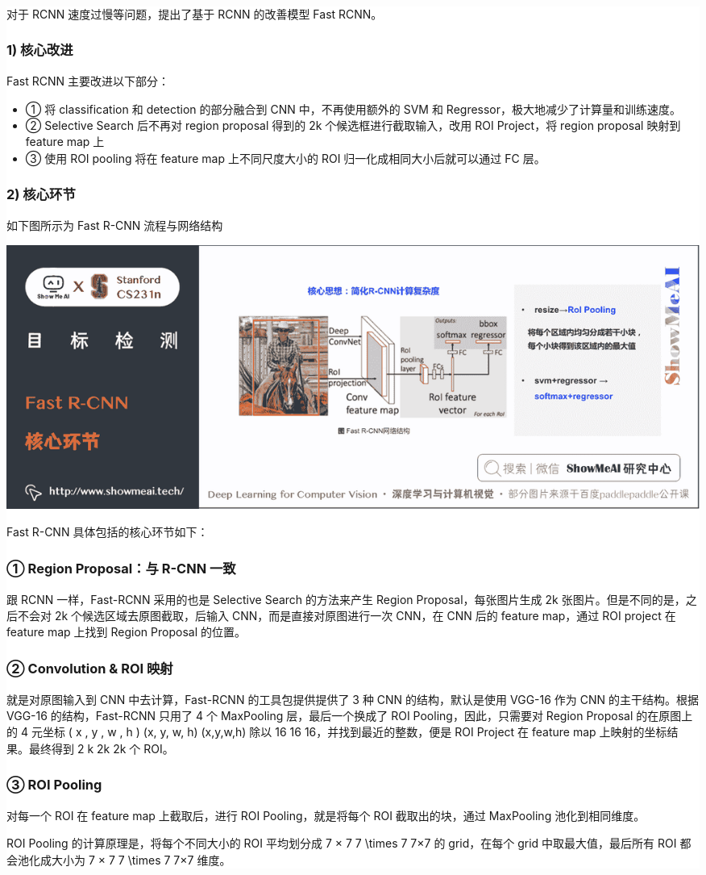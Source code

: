 对于 RCNN 速度过慢等问题，提出了基于 RCNN 的改善模型 Fast RCNN。

### 1) 核心改进

Fast RCNN 主要改进以下部分：

*   ① 将 classification 和 detection 的部分融合到 CNN 中，不再使用额外的 SVM 和 Regressor，极大地减少了计算量和训练速度。
*   ② Selective Search 后不再对 region proposal 得到的 2k 个候选框进行截取输入，改用 ROI Project，将 region proposal 映射到 feature map 上
*   ③ 使用 ROI pooling 将在 feature map 上不同尺度大小的 ROI 归一化成相同大小后就可以通过 FC 层。

### 2) 核心环节

如下图所示为 Fast R-CNN 流程与网络结构

![Fast R-CNN; Fast R-CNN 核心环节](img/fae01f05e6575d6b027105f3e5e00706.png)

Fast R-CNN 具体包括的核心环节如下：

### ① Region Proposal：与 R-CNN 一致

跟 RCNN 一样，Fast-RCNN 采用的也是 Selective Search 的方法来产生 Region Proposal，每张图片生成 2k 张图片。但是不同的是，之后不会对 2k 个候选区域去原图截取，后输入 CNN，而是直接对原图进行一次 CNN，在 CNN 后的 feature map，通过 ROI project 在 feature map 上找到 Region Proposal 的位置。

### ② Convolution & ROI 映射

就是对原图输入到 CNN 中去计算，Fast-RCNN 的工具包提供提供了 3 种 CNN 的结构，默认是使用 VGG-16 作为 CNN 的主干结构。根据 VGG-16 的结构，Fast-RCNN 只用了 4 个 MaxPooling 层，最后一个换成了 ROI Pooling，因此，只需要对 Region Proposal 的在原图上的 4 元坐标 ( x , y , w , h ) (x, y, w, h) (x,y,w,h) 除以 16 16 16，并找到最近的整数，便是 ROI Project 在 feature map 上映射的坐标结果。最终得到 2 k 2k 2k 个 ROI。

### ③ ROI Pooling

对每一个 ROI 在 feature map 上截取后，进行 ROI Pooling，就是将每个 ROI 截取出的块，通过 MaxPooling 池化到相同维度。

ROI Pooling 的计算原理是，将每个不同大小的 ROI 平均划分成 7 × 7 7 \times 7 7×7 的 grid，在每个 grid 中取最大值，最后所有 ROI 都会池化成大小为 7 × 7 7 \times 7 7×7 维度。

